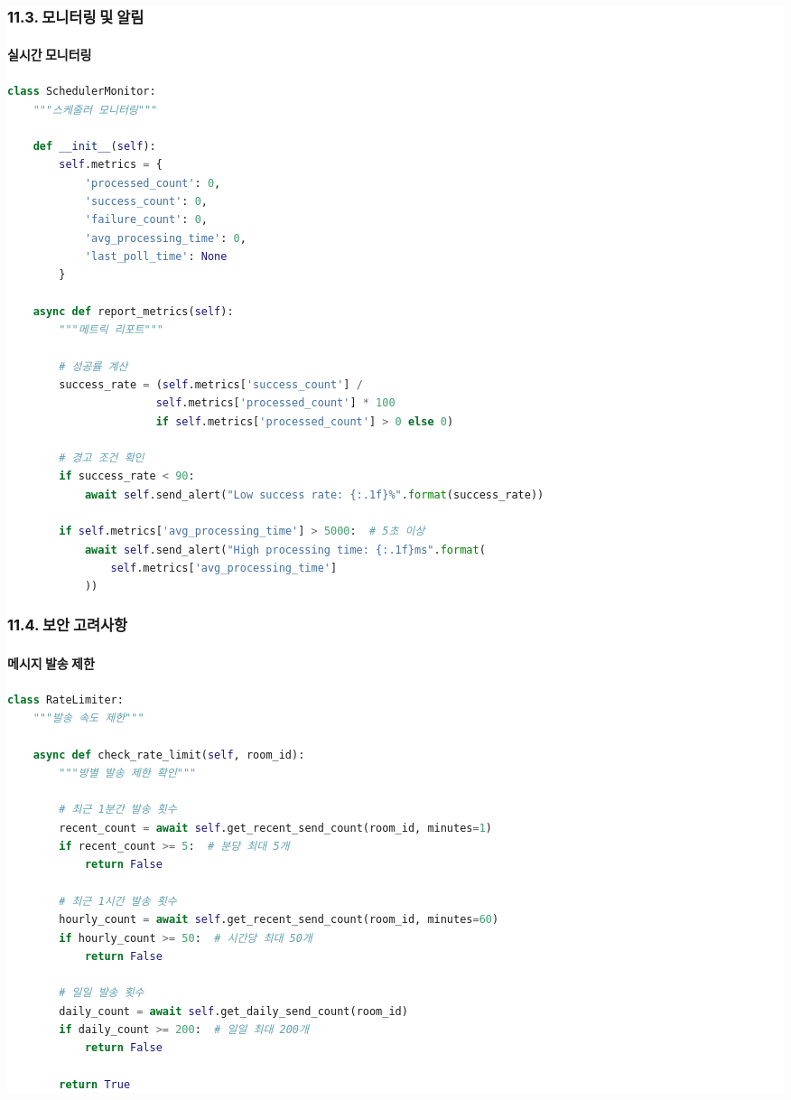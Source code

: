 ### 11.3. 모니터링 및 알림

#### 실시간 모니터링
```python
class SchedulerMonitor:
    """스케줄러 모니터링"""
    
    def __init__(self):
        self.metrics = {
            'processed_count': 0,
            'success_count': 0,
            'failure_count': 0,
            'avg_processing_time': 0,
            'last_poll_time': None
        }
    
    async def report_metrics(self):
        """메트릭 리포트"""
        
        # 성공률 계산
        success_rate = (self.metrics['success_count'] / 
                       self.metrics['processed_count'] * 100 
                       if self.metrics['processed_count'] > 0 else 0)
        
        # 경고 조건 확인
        if success_rate < 90:
            await self.send_alert("Low success rate: {:.1f}%".format(success_rate))
        
        if self.metrics['avg_processing_time'] > 5000:  # 5초 이상
            await self.send_alert("High processing time: {:.1f}ms".format(
                self.metrics['avg_processing_time']
            ))
```

### 11.4. 보안 고려사항

#### 메시지 발송 제한
```python
class RateLimiter:
    """발송 속도 제한"""
    
    async def check_rate_limit(self, room_id):
        """방별 발송 제한 확인"""
        
        # 최근 1분간 발송 횟수
        recent_count = await self.get_recent_send_count(room_id, minutes=1)
        if recent_count >= 5:  # 분당 최대 5개
            return False
        
        # 최근 1시간 발송 횟수
        hourly_count = await self.get_recent_send_count(room_id, minutes=60)
        if hourly_count >= 50:  # 시간당 최대 50개
            return False
        
        # 일일 발송 횟수
        daily_count = await self.get_daily_send_count(room_id)
        if daily_count >= 200:  # 일일 최대 200개
            return False
        
        return True
```
